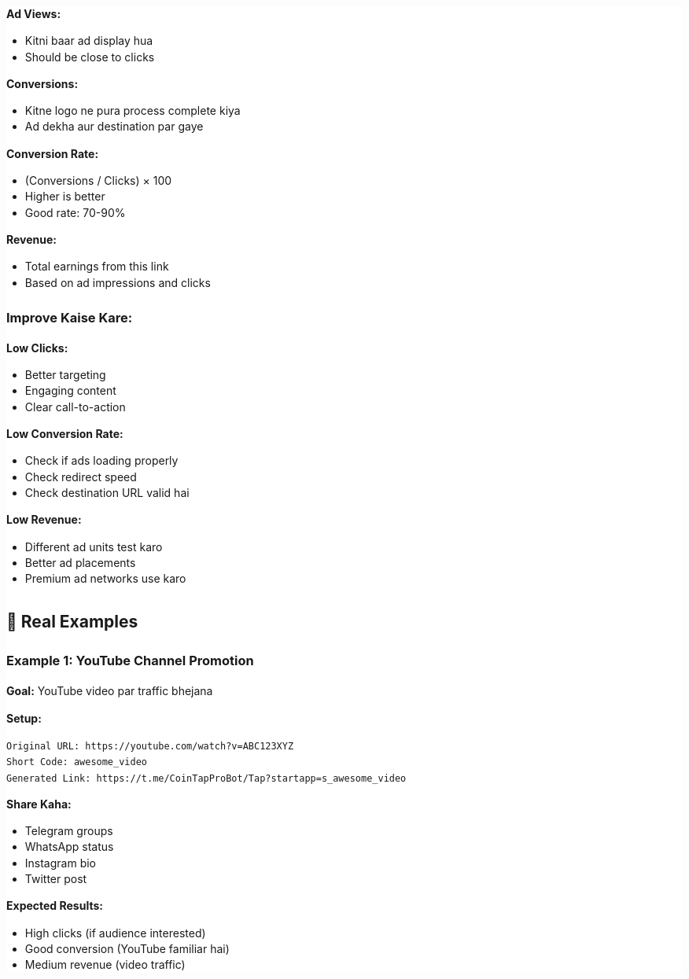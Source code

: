 **Ad Views:**
- Kitni baar ad display hua
- Should be close to clicks

**Conversions:**
- Kitne logo ne pura process complete kiya
- Ad dekha aur destination par gaye

**Conversion Rate:**
- (Conversions / Clicks) × 100
- Higher is better
- Good rate: 70-90%

**Revenue:**
- Total earnings from this link
- Based on ad impressions and clicks

### Improve Kaise Kare:

**Low Clicks:**
- Better targeting
- Engaging content
- Clear call-to-action

**Low Conversion Rate:**
- Check if ads loading properly
- Check redirect speed
- Check destination URL valid hai

**Low Revenue:**
- Different ad units test karo
- Better ad placements
- Premium ad networks use karo

## 🎯 Real Examples

### Example 1: YouTube Channel Promotion

**Goal:** YouTube video par traffic bhejana

**Setup:**
```
Original URL: https://youtube.com/watch?v=ABC123XYZ
Short Code: awesome_video
Generated Link: https://t.me/CoinTapProBot/Tap?startapp=s_awesome_video
```

**Share Kaha:**
- Telegram groups
- WhatsApp status
- Instagram bio
- Twitter post

**Expected Results:**
- High clicks (if audience interested)
- Good conversion (YouTube familiar hai)
- Medium revenue (video traffic)
